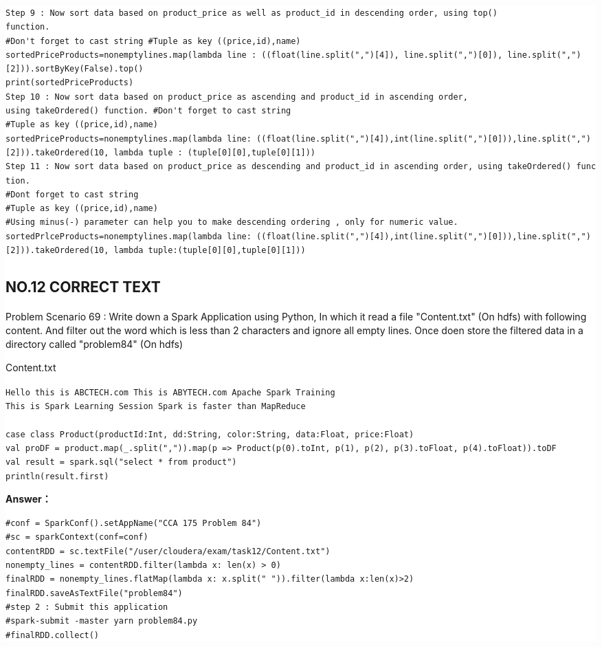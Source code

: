 ```
Step 9 : Now sort data based on product_price as well as product_id in descending order, using top()
function.
#Don't forget to cast string #Tuple as key ((price,id),name)
sortedPriceProducts=nonemptylines.map(lambda line : ((float(line.split(",")[4]), line.split(",")[0]), line.split(",")[2])).sortByKey(False).top()
print(sortedPriceProducts)
Step 10 : Now sort data based on product_price as ascending and product_id in ascending order,
using takeOrdered() function. #Don't forget to cast string
#Tuple as key ((price,id),name) 
sortedPriceProducts=nonemptylines.map(lambda line: ((float(line.split(",")[4]),int(line.split(",")[0])),line.split(",")[2])).takeOrdered(10, lambda tuple : (tuple[0][0],tuple[0][1]))
Step 11 : Now sort data based on product_price as descending and product_id in ascending order, using takeOrdered() function.
#Dont forget to cast string
#Tuple as key ((price,id),name)
#Using minus(-) parameter can help you to make descending ordering , only for numeric value. 
sortedPrlceProducts=nonemptylines.map(lambda line: ((float(line.split(",")[4]),int(line.split(",")[0])),line.split(",")[2])).takeOrdered(10, lambda tuple:(tuple[0][0],tuple[0][1]))
```



## NO.12 CORRECT TEXT

Problem Scenario 69 : Write down a Spark Application using Python, In which it read a file "Content.txt" (On hdfs) with following content.
And filter out the word which is less than 2 characters and ignore all empty lines. Once doen store the filtered data in a directory called "problem84" (On hdfs) 

Content.txt

```
Hello this is ABCTECH.com This is ABYTECH.com Apache Spark Training
This is Spark Learning Session Spark is faster than MapReduce

case class Product(productId:Int, dd:String, color:String, data:Float, price:Float)
val proDF = product.map(_.split(",")).map(p => Product(p(0).toInt, p(1), p(2), p(3).toFloat, p(4).toFloat)).toDF
val result = spark.sql("select * from product")
println(result.first)
```

**Answer：**

```
#conf = SparkConf().setAppName("CCA 175 Problem 84") 
#sc = sparkContext(conf=conf)
contentRDD = sc.textFile("/user/cloudera/exam/task12/Content.txt")
nonempty_lines = contentRDD.filter(lambda x: len(x) > 0)
finalRDD = nonempty_lines.flatMap(lambda x: x.split(" ")).filter(lambda x:len(x)>2)
finalRDD.saveAsTextFile("problem84") 
#step 2 : Submit this application
#spark-submit -master yarn problem84.py
#finalRDD.collect()
```
